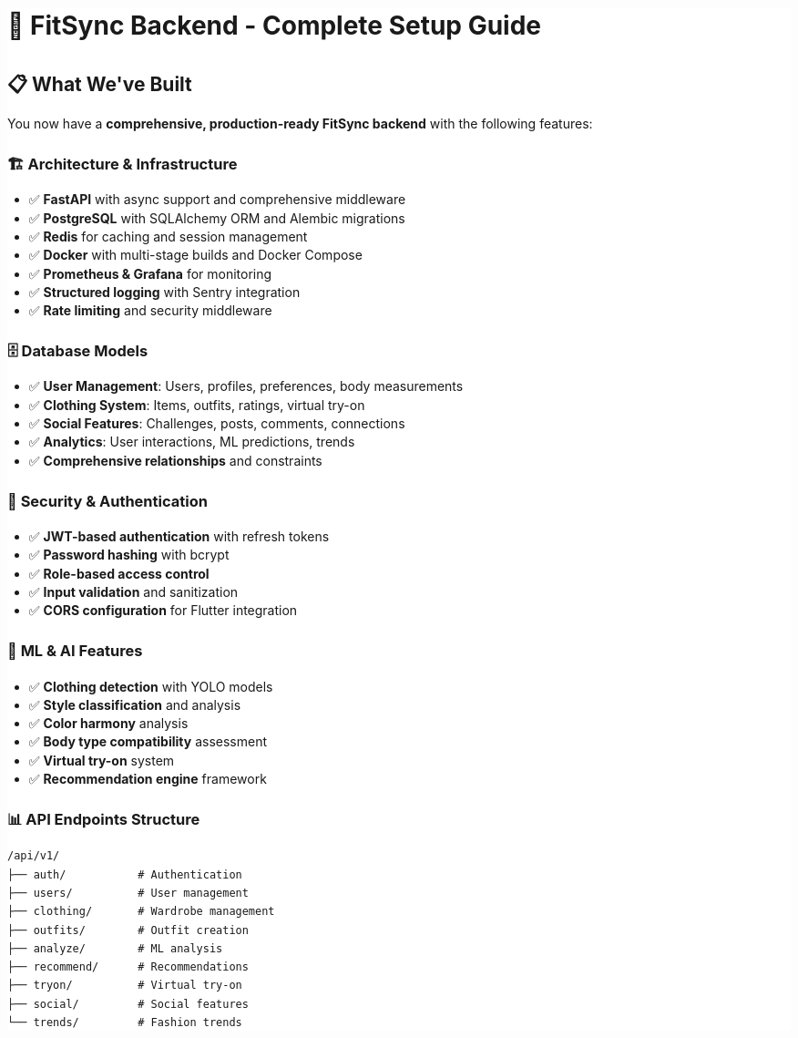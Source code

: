 # 🚀 FitSync Backend - Complete Setup Guide

## 📋 What We've Built

You now have a **comprehensive, production-ready FitSync backend** with the following features:

### 🏗️ **Architecture & Infrastructure**
- ✅ **FastAPI** with async support and comprehensive middleware
- ✅ **PostgreSQL** with SQLAlchemy ORM and Alembic migrations
- ✅ **Redis** for caching and session management
- ✅ **Docker** with multi-stage builds and Docker Compose
- ✅ **Prometheus & Grafana** for monitoring
- ✅ **Structured logging** with Sentry integration
- ✅ **Rate limiting** and security middleware

### 🗄️ **Database Models**
- ✅ **User Management**: Users, profiles, preferences, body measurements
- ✅ **Clothing System**: Items, outfits, ratings, virtual try-on
- ✅ **Social Features**: Challenges, posts, comments, connections
- ✅ **Analytics**: User interactions, ML predictions, trends
- ✅ **Comprehensive relationships** and constraints

### 🔐 **Security & Authentication**
- ✅ **JWT-based authentication** with refresh tokens
- ✅ **Password hashing** with bcrypt
- ✅ **Role-based access control**
- ✅ **Input validation** and sanitization
- ✅ **CORS configuration** for Flutter integration

### 🤖 **ML & AI Features**
- ✅ **Clothing detection** with YOLO models
- ✅ **Style classification** and analysis
- ✅ **Color harmony** analysis
- ✅ **Body type compatibility** assessment
- ✅ **Virtual try-on** system
- ✅ **Recommendation engine** framework

### 📊 **API Endpoints Structure**
```
/api/v1/
├── auth/           # Authentication
├── users/          # User management
├── clothing/       # Wardrobe management
├── outfits/        # Outfit creation
├── analyze/        # ML analysis
├── recommend/      # Recommendations
├── tryon/          # Virtual try-on
├── social/         # Social features
└── trends/         # Fashion trends
```
